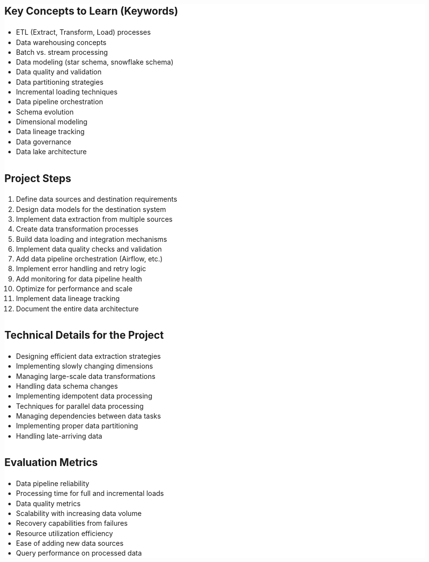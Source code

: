 ## Key Concepts to Learn (Keywords)
- ETL (Extract, Transform, Load) processes
- Data warehousing concepts
- Batch vs. stream processing
- Data modeling (star schema, snowflake schema)
- Data quality and validation
- Data partitioning strategies
- Incremental loading techniques
- Data pipeline orchestration
- Schema evolution
- Dimensional modeling
- Data lineage tracking
- Data governance
- Data lake architecture

## Project Steps
1. Define data sources and destination requirements
2. Design data models for the destination system
3. Implement data extraction from multiple sources
4. Create data transformation processes
5. Build data loading and integration mechanisms
6. Implement data quality checks and validation
7. Add data pipeline orchestration (Airflow, etc.)
8. Implement error handling and retry logic
9. Add monitoring for data pipeline health
10. Optimize for performance and scale
11. Implement data lineage tracking
12. Document the entire data architecture

## Technical Details for the Project
- Designing efficient data extraction strategies
- Implementing slowly changing dimensions
- Managing large-scale data transformations
- Handling data schema changes
- Implementing idempotent data processing
- Techniques for parallel data processing
- Managing dependencies between data tasks
- Implementing proper data partitioning
- Handling late-arriving data

## Evaluation Metrics
- Data pipeline reliability
- Processing time for full and incremental loads
- Data quality metrics
- Scalability with increasing data volume
- Recovery capabilities from failures
- Resource utilization efficiency
- Ease of adding new data sources
- Query performance on processed data
